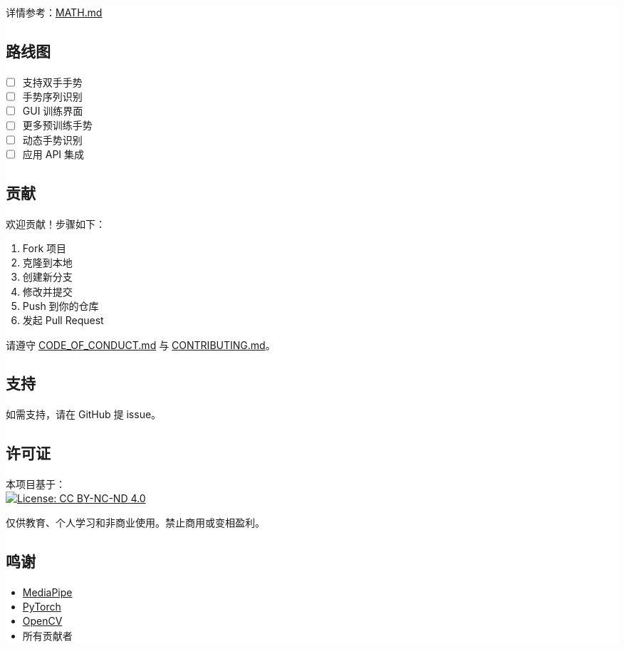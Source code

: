 详情参考：[MATH.md](MATH.md)

## 路线图

- [ ] 支持双手手势
- [ ] 手势序列识别
- [ ] GUI 训练界面
- [ ] 更多预训练手势
- [ ] 动态手势识别
- [ ] 应用 API 集成

## 贡献

欢迎贡献！步骤如下：

1. Fork 项目
2. 克隆到本地
3. 创建新分支
4. 修改并提交
5. Push 到你的仓库
6. 发起 Pull Request

请遵守 [CODE_OF_CONDUCT.md](CODE_OF_CONDUCT.md) 与 [CONTRIBUTING.md](CONTRIBUTING.md)。

## 支持

如需支持，请在 GitHub 提 issue。

## 许可证

本项目基于：  
[![License: CC BY-NC-ND 4.0](https://img.shields.io/badge/License-CC_BY--NC--ND_4.0-green.svg)](https://creativecommons.org/licenses/by-nc-nd/4.0/)

仅供教育、个人学习和非商业使用。禁止商用或变相盈利。

## 鸣谢

- [MediaPipe](https://mediapipe.dev/)
- [PyTorch](https://pytorch.org/)
- [OpenCV](https://opencv.org/)
- 所有贡献者
